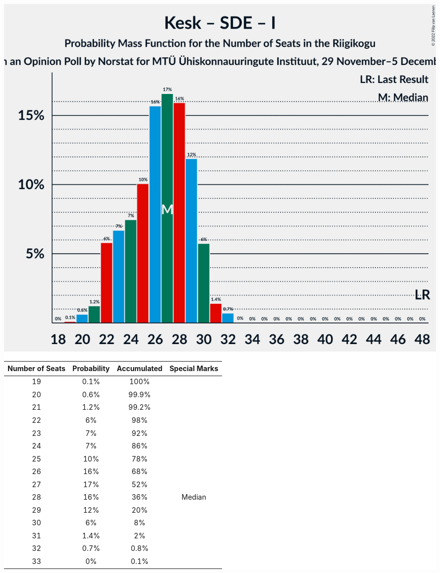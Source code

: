 ![Graph with seats probability mass function not yet produced](2022-12-05-Norstat-coalitions-seats-pmf-kesk–sde–i.png "Seats Probability Mass Function")

| Number of Seats | Probability | Accumulated | Special Marks |
|:---------------:|:-----------:|:-----------:|:-------------:|
| 19 | 0.1% | 100% |  |
| 20 | 0.6% | 99.9% |  |
| 21 | 1.2% | 99.2% |  |
| 22 | 6% | 98% |  |
| 23 | 7% | 92% |  |
| 24 | 7% | 86% |  |
| 25 | 10% | 78% |  |
| 26 | 16% | 68% |  |
| 27 | 17% | 52% |  |
| 28 | 16% | 36% | Median |
| 29 | 12% | 20% |  |
| 30 | 6% | 8% |  |
| 31 | 1.4% | 2% |  |
| 32 | 0.7% | 0.8% |  |
| 33 | 0% | 0.1% |  |